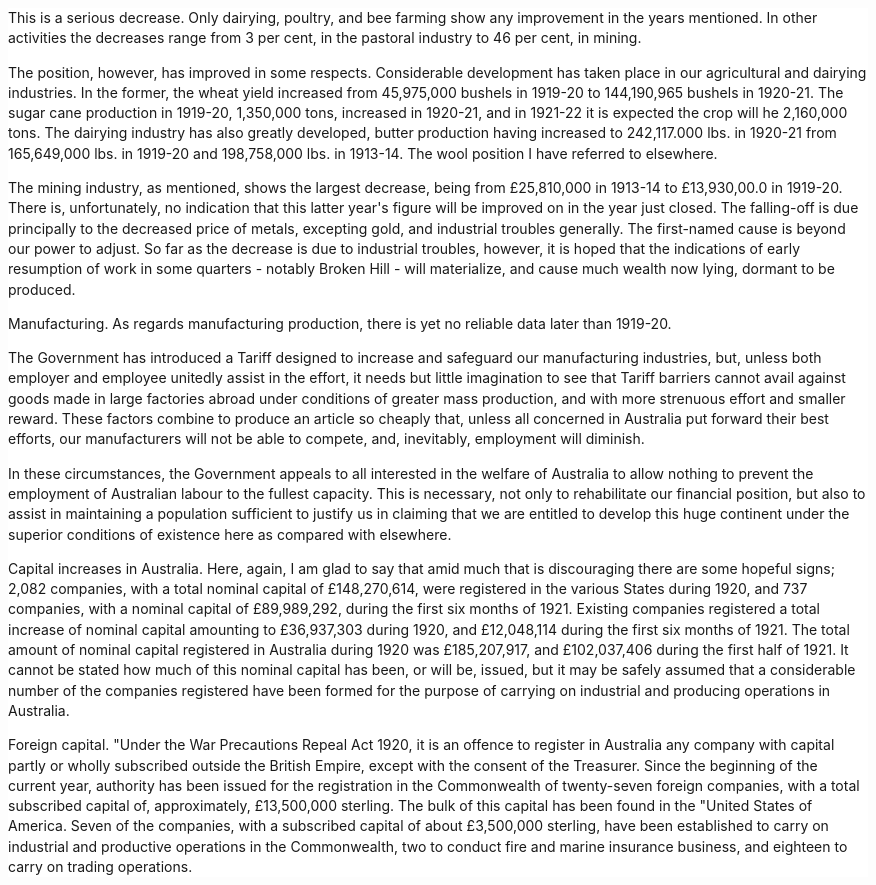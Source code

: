 This is a serious decrease. Only dairying, poultry, and bee farming show any improvement in the years mentioned. In other activities the decreases range from 3 per cent, in the pastoral industry to 46 per cent, in mining. 

The position, however, has improved in some respects. Considerable development has taken place in our agricultural and dairying industries. In the former, the wheat yield increased from 45,975,000 bushels in 1919-20 to 144,190,965 bushels in 1920-21. The sugar cane production in 1919-20, 1,350,000 tons, increased in 1920-21, and in 1921-22 it is expected the crop will he 2,160,000 tons. The dairying industry has also greatly developed, butter production having increased to 242,117.000 lbs. in 1920-21 from 165,649,000 lbs. in 1919-20 and 198,758,000 lbs. in 1913-14. The wool position I have referred to elsewhere. 

The mining industry, as mentioned, shows the largest decrease, being from £25,810,000 in 1913-14 to £13,930,00.0 in 1919-20. There is, unfortunately, no indication that this latter year's figure will be improved on in the year just closed. The falling-off is due principally to the decreased price of metals, excepting gold, and industrial troubles generally. The first-named cause is beyond our power to adjust. So far as the decrease is due to industrial troubles, however, it is hoped that the indications of early resumption of work in some quarters - notably Broken Hill - will materialize, and cause much wealth now lying, dormant to be produced. 

Manufacturing. As regards manufacturing production, there is yet no reliable data later than 1919-20. 

The Government has introduced a Tariff designed to increase and safeguard our manufacturing industries, but, unless both employer and employee unitedly assist in the effort, it needs but little imagination to see that Tariff barriers cannot avail against goods made in large factories abroad under conditions of greater mass production, and with more strenuous effort and smaller reward. These factors combine to produce an article so cheaply that, unless all concerned in Australia put forward their best efforts, our manufacturers will not be able to compete, and, inevitably, employment will diminish. 

In these circumstances, the Government appeals to all interested in the welfare of Australia to allow nothing to prevent the employment of Australian labour to the fullest capacity. This is necessary, not only to rehabilitate our financial position, but also to assist in maintaining a population sufficient to justify us in claiming that we are entitled to develop this huge continent under the superior conditions of existence here as compared with elsewhere. 

Capital increases in Australia. Here, again, I am glad to say that amid much that is discouraging there are some hopeful signs; 2,082 companies, with a total nominal capital of £148,270,614, were registered in the various States during 1920, and 737 companies, with a nominal capital of £89,989,292, during the first six months of 1921. Existing companies registered a total increase of nominal capital amounting to £36,937,303 during 1920, and £12,048,114 during the first six months of 1921. The total amount of nominal capital registered in Australia during 1920 was £185,207,917, and £102,037,406 during the first half of 1921. It cannot be stated how much of this nominal capital has been, or will be, issued, but it may be safely assumed that a considerable number of the companies registered have been formed for the purpose of carrying on industrial and producing operations in Australia. 

Foreign capital. "Under the War Precautions Repeal Act 1920, it is an offence to register in Australia any company with capital partly or wholly subscribed outside the British Empire, except with the consent of the Treasurer. Since the beginning of the current year, authority has been issued for the registration in the Commonwealth of twenty-seven foreign companies, with a total subscribed capital of, approximately, £13,500,000 sterling. The bulk of this capital has been found in the "United States of America. Seven of the companies, with a subscribed capital of about £3,500,000 sterling, have been established to carry on industrial and productive operations in the Commonwealth, two to conduct fire and marine insurance business, and eighteen to carry on trading operations. 
